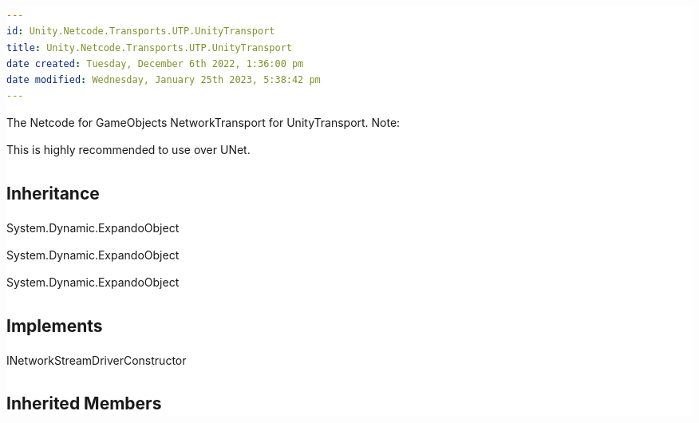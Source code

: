 ```yaml
---
id: Unity.Netcode.Transports.UTP.UnityTransport
title: Unity.Netcode.Transports.UTP.UnityTransport
date created: Tuesday, December 6th 2022, 1:36:00 pm
date modified: Wednesday, January 25th 2023, 5:38:42 pm
---
```


<div class="markdown level0 summary">

The Netcode for GameObjects NetworkTransport for UnityTransport. Note:

This is highly recommended to use over UNet.

</div>

<div class="markdown level0 conceptual">

</div>

<div class="inheritance">

## Inheritance

<div class="level0">

System.Dynamic.ExpandoObject

</div>

<div class="level1">

System.Dynamic.ExpandoObject

</div>

<div class="level2">

System.Dynamic.ExpandoObject

</div>

</div>

<div classs="implements">

## Implements

<div>

INetworkStreamDriverConstructor

</div>

</div>

<div class="inheritedMembers">

## Inherited Members
